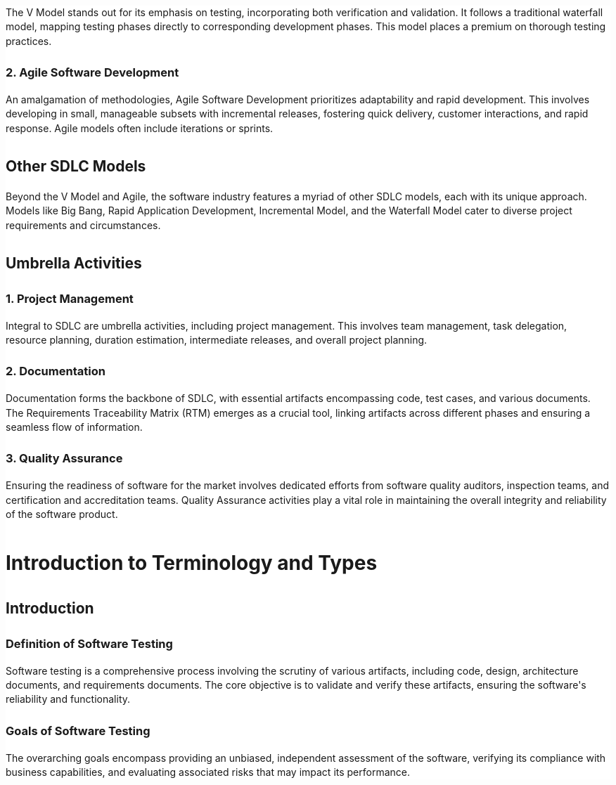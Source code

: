 The V Model stands out for its emphasis on testing, incorporating both verification and validation. It follows a traditional waterfall model, mapping testing phases directly to corresponding development phases. This model places a premium on thorough testing practices.

### 2. Agile Software Development

An amalgamation of methodologies, Agile Software Development prioritizes adaptability and rapid development. This involves developing in small, manageable subsets with incremental releases, fostering quick delivery, customer interactions, and rapid response. Agile models often include iterations or sprints.

## Other SDLC Models

Beyond the V Model and Agile, the software industry features a myriad of other SDLC models, each with its unique approach. Models like Big Bang, Rapid Application Development, Incremental Model, and the Waterfall Model cater to diverse project requirements and circumstances.

## Umbrella Activities

### 1. Project Management

Integral to SDLC are umbrella activities, including project management. This involves team management, task delegation, resource planning, duration estimation, intermediate releases, and overall project planning.

### 2. Documentation

Documentation forms the backbone of SDLC, with essential artifacts encompassing code, test cases, and various documents. The Requirements Traceability Matrix (RTM) emerges as a crucial tool, linking artifacts across different phases and ensuring a seamless flow of information.

### 3. Quality Assurance

Ensuring the readiness of software for the market involves dedicated efforts from software quality auditors, inspection teams, and certification and accreditation teams. Quality Assurance activities play a vital role in maintaining the overall integrity and reliability of the software product.

# Introduction to Terminology and Types

## Introduction

### Definition of Software Testing
Software testing is a comprehensive process involving the scrutiny of various artifacts, including code, design, architecture documents, and requirements documents. The core objective is to validate and verify these artifacts, ensuring the software's reliability and functionality.

### Goals of Software Testing
The overarching goals encompass providing an unbiased, independent assessment of the software, verifying its compliance with business capabilities, and evaluating associated risks that may impact its performance.
